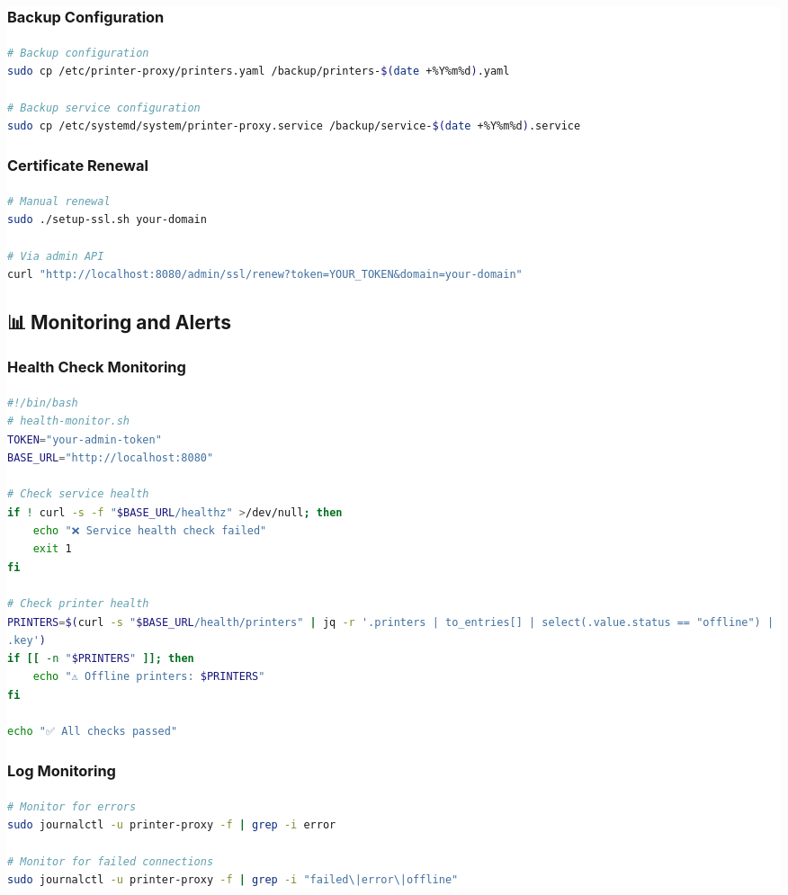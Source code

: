 ### Backup Configuration
```bash
# Backup configuration
sudo cp /etc/printer-proxy/printers.yaml /backup/printers-$(date +%Y%m%d).yaml

# Backup service configuration
sudo cp /etc/systemd/system/printer-proxy.service /backup/service-$(date +%Y%m%d).service
```

### Certificate Renewal
```bash
# Manual renewal
sudo ./setup-ssl.sh your-domain

# Via admin API
curl "http://localhost:8080/admin/ssl/renew?token=YOUR_TOKEN&domain=your-domain"
```

## 📊 Monitoring and Alerts

### Health Check Monitoring
```bash
#!/bin/bash
# health-monitor.sh
TOKEN="your-admin-token"
BASE_URL="http://localhost:8080"

# Check service health
if ! curl -s -f "$BASE_URL/healthz" >/dev/null; then
    echo "❌ Service health check failed"
    exit 1
fi

# Check printer health
PRINTERS=$(curl -s "$BASE_URL/health/printers" | jq -r '.printers | to_entries[] | select(.value.status == "offline") | .key')
if [[ -n "$PRINTERS" ]]; then
    echo "⚠️ Offline printers: $PRINTERS"
fi

echo "✅ All checks passed"
```

### Log Monitoring
```bash
# Monitor for errors
sudo journalctl -u printer-proxy -f | grep -i error

# Monitor for failed connections
sudo journalctl -u printer-proxy -f | grep -i "failed\|error\|offline"
```
